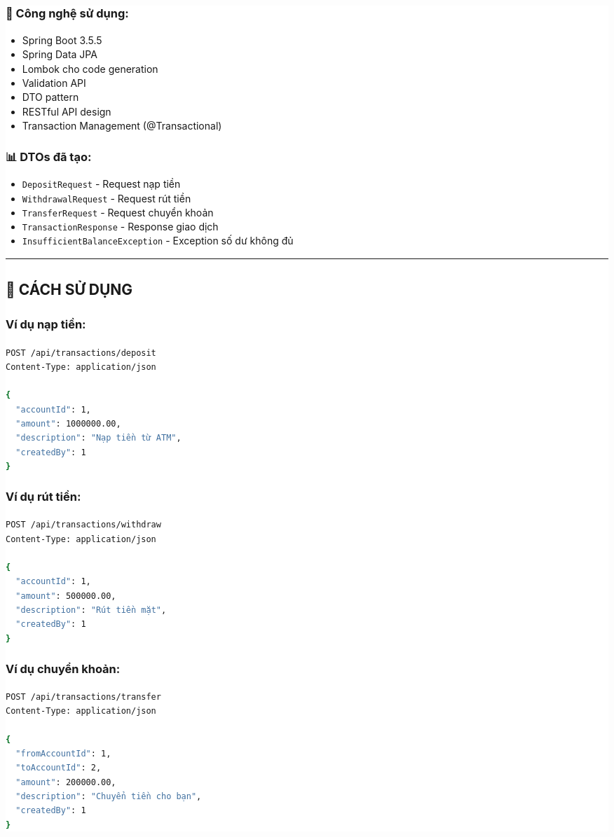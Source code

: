 ### **🔧 Công nghệ sử dụng:**
- Spring Boot 3.5.5
- Spring Data JPA
- Lombok cho code generation
- Validation API
- DTO pattern
- RESTful API design
- Transaction Management (@Transactional)

### **📊 DTOs đã tạo:**
- `DepositRequest` - Request nạp tiền
- `WithdrawalRequest` - Request rút tiền
- `TransferRequest` - Request chuyển khoản
- `TransactionResponse` - Response giao dịch
- `InsufficientBalanceException` - Exception số dư không đủ

---

## 🚀 CÁCH SỬ DỤNG

### **Ví dụ nạp tiền:**
```bash
POST /api/transactions/deposit
Content-Type: application/json

{
  "accountId": 1,
  "amount": 1000000.00,
  "description": "Nạp tiền từ ATM",
  "createdBy": 1
}
```

### **Ví dụ rút tiền:**
```bash
POST /api/transactions/withdraw
Content-Type: application/json

{
  "accountId": 1,
  "amount": 500000.00,
  "description": "Rút tiền mặt",
  "createdBy": 1
}
```

### **Ví dụ chuyển khoản:**
```bash
POST /api/transactions/transfer
Content-Type: application/json

{
  "fromAccountId": 1,
  "toAccountId": 2,
  "amount": 200000.00,
  "description": "Chuyển tiền cho bạn",
  "createdBy": 1
}
```
